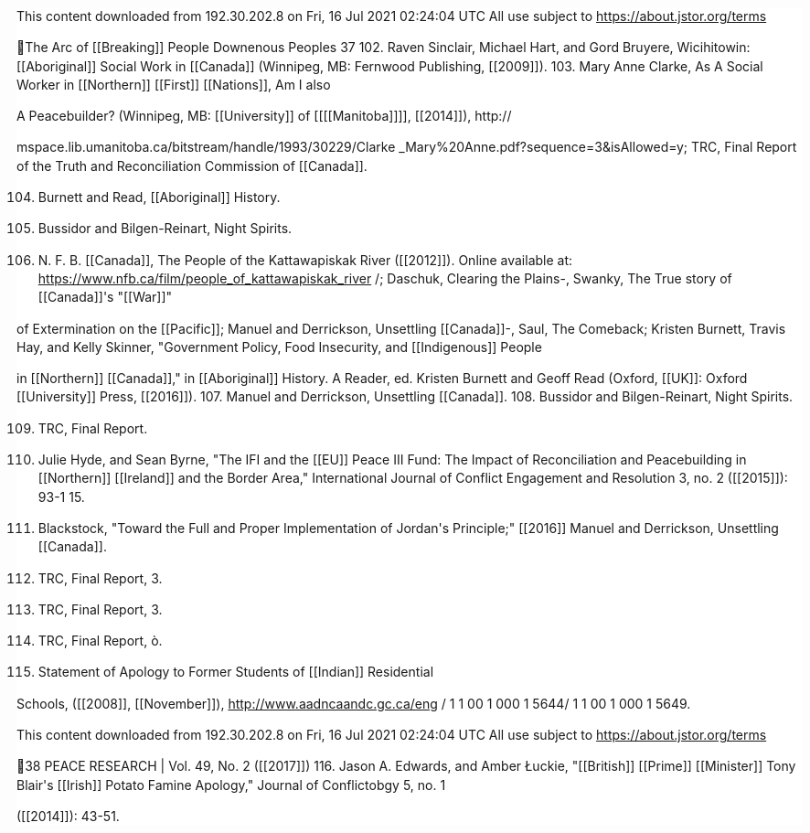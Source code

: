 This content downloaded from 192.30.202.8 on Fri, 16 Jul 2021 02:24:04 UTC
All use subject to https://about.jstor.org/terms

The Arc of [[Breaking]] People Downenous Peoples 37
102. Raven Sinclair, Michael Hart, and Gord Bruyere, Wicihitowin:
[[Aboriginal]] Social Work in [[Canada]] (Winnipeg, MB: Fernwood
Publishing, [[2009]]).
103. Mary Anne Clarke, As A Social Worker in [[Northern]] [[First]] [[Nations]], Am I also

A Peacebuilder? (Winnipeg, MB: [[University]] of [[[[Manitoba]]]], [[2014]]), http://

mspace.lib.umanitoba.ca/bitstream/handle/1993/30229/Clarke
_Mary%20Anne.pdf?sequence=3&isAllowed=y; TRC, Final Report of
the Truth and Reconciliation Commission of [[Canada]].

104. Burnett and Read, [[Aboriginal]] History.
105. Bussidor and Bilgen-Reinart, Night Spirits.

106. N. F. B. [[Canada]], The People of the Kattawapiskak River ([[2012]]). Online
available at: https://www.nfb.ca/film/people_of_kattawapiskak_river
/; Daschuk, Clearing the Plains-, Swanky, The True story of [[Canada]]'s "[[War]]"

of Extermination on the [[Pacific]]; Manuel and Derrickson, Unsettling
[[Canada]]-, Saul, The Comeback; Kristen Burnett, Travis Hay, and Kelly
Skinner, "Government Policy, Food Insecurity, and [[Indigenous]] People

in [[Northern]] [[Canada]]," in [[Aboriginal]] History. A Reader, ed. Kristen
Burnett and Geoff Read (Oxford, [[UK]]: Oxford [[University]] Press, [[2016]]).
107. Manuel and Derrickson, Unsettling [[Canada]].
108. Bussidor and Bilgen-Reinart, Night Spirits.

109. TRC, Final Report.

110. Julie Hyde, and Sean Byrne, "The IFI and the [[EU]] Peace III Fund:
The Impact of Reconciliation and Peacebuilding in [[Northern]] [[Ireland]]
and the Border Area," International Journal of Conflict Engagement and
Resolution 3, no. 2 ([[2015]]): 93-1 15.

111. Blackstock, "Toward the Full and Proper Implementation of Jordan's
Principle;" [[2016]] Manuel and Derrickson, Unsettling [[Canada]].

112. TRC, Final Report, 3.
113. TRC, Final Report, 3.
114. TRC, Final Report, ò.

115. Statement of Apology to Former Students of [[Indian]] Residential

Schools, ([[2008]], [[November]]), http://www.aadncaandc.gc.ca/eng
/ 1 1 00 1 000 1 5644/ 1 1 00 1 000 1 5649.

This content downloaded from 192.30.202.8 on Fri, 16 Jul 2021 02:24:04 UTC
All use subject to https://about.jstor.org/terms

38 PEACE RESEARCH | Vol. 49, No. 2 ([[2017]])
116. Jason A. Edwards, and Amber Łuckie, "[[British]] [[Prime]] [[Minister]] Tony
Blair's [[Irish]] Potato Famine Apology," Journal of Conflictobgy 5, no. 1

([[2014]]): 43-51.
